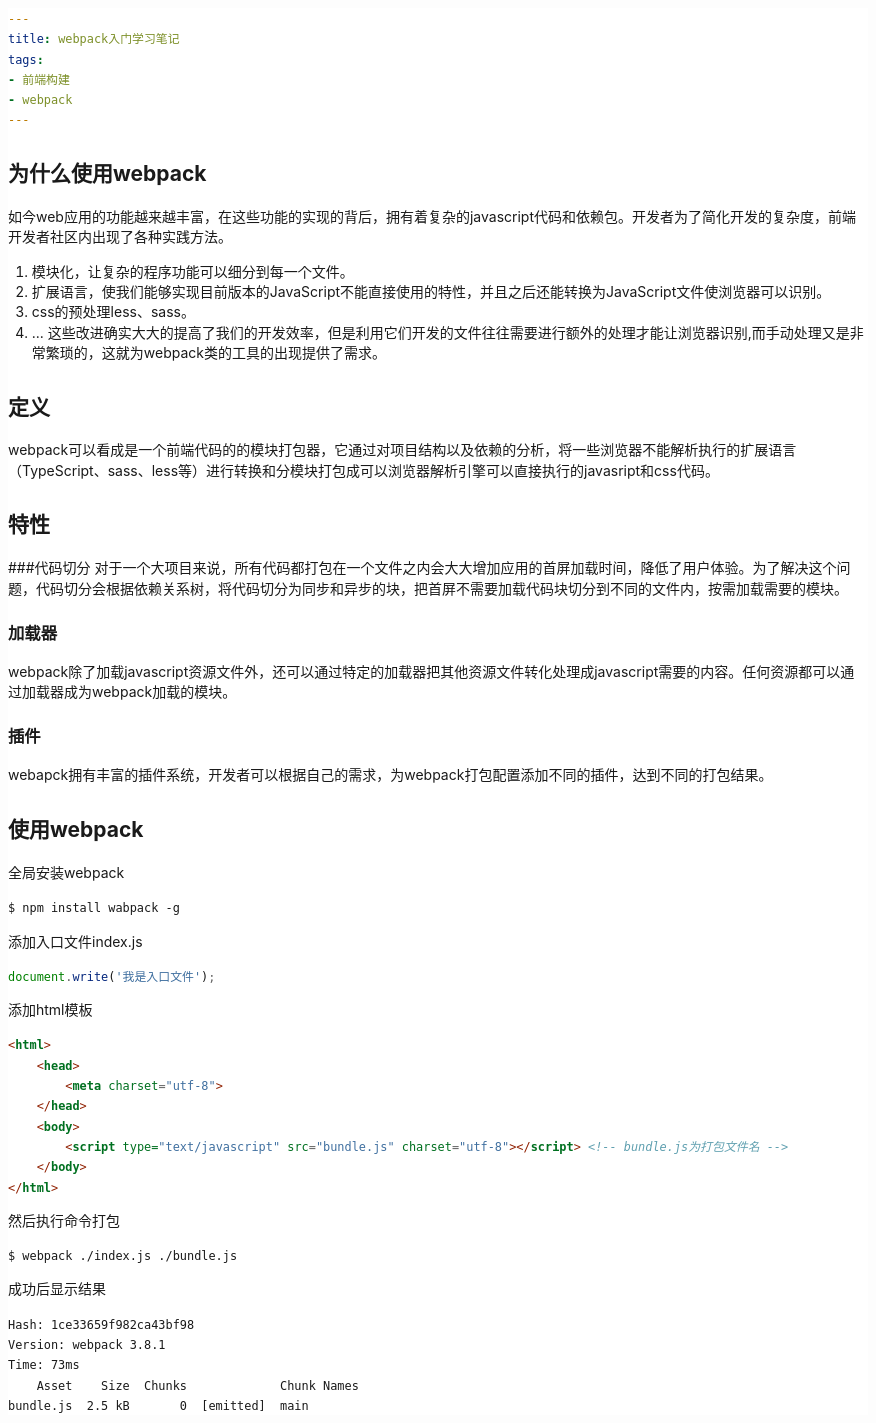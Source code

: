 ```yaml
---
title: webpack入门学习笔记
tags:
- 前端构建
- webpack
---
```


## 为什么使用webpack
如今web应用的功能越来越丰富，在这些功能的实现的背后，拥有着复杂的javascript代码和依赖包。开发者为了简化开发的复杂度，前端开发者社区内出现了各种实践方法。
1. 模块化，让复杂的程序功能可以细分到每一个文件。
2. 扩展语言，使我们能够实现目前版本的JavaScript不能直接使用的特性，并且之后还能转换为JavaScript文件使浏览器可以识别。
3. css的预处理less、sass。
4. ...
这些改进确实大大的提高了我们的开发效率，但是利用它们开发的文件往往需要进行额外的处理才能让浏览器识别,而手动处理又是非常繁琐的，这就为webpack类的工具的出现提供了需求。
## 定义
webpack可以看成是一个前端代码的的模块打包器，它通过对项目结构以及依赖的分析，将一些浏览器不能解析执行的扩展语言（TypeScript、sass、less等）进行转换和分模块打包成可以浏览器解析引擎可以直接执行的javasript和css代码。
## 特性
###代码切分
对于一个大项目来说，所有代码都打包在一个文件之内会大大增加应用的首屏加载时间，降低了用户体验。为了解决这个问题，代码切分会根据依赖关系树，将代码切分为同步和异步的块，把首屏不需要加载代码块切分到不同的文件内，按需加载需要的模块。
### 加载器
webpack除了加载javascript资源文件外，还可以通过特定的加载器把其他资源文件转化处理成javascript需要的内容。任何资源都可以通过加载器成为webpack加载的模块。
### 插件
webapck拥有丰富的插件系统，开发者可以根据自己的需求，为webpack打包配置添加不同的插件，达到不同的打包结果。

## 使用webpack
全局安装webpack
```npm
$ npm install wabpack -g
```
添加入口文件index.js
```javascript
document.write('我是入口文件');
```
添加html模板
```html
<html>
    <head>
        <meta charset="utf-8">
    </head>
    <body>
        <script type="text/javascript" src="bundle.js" charset="utf-8"></script> <!-- bundle.js为打包文件名 -->
    </body>
</html>
```
然后执行命令打包
```npm
$ webpack ./index.js ./bundle.js
```
成功后显示结果
```
Hash: 1ce33659f982ca43bf98
Version: webpack 3.8.1
Time: 73ms
    Asset    Size  Chunks             Chunk Names
bundle.js  2.5 kB       0  [emitted]  main
```